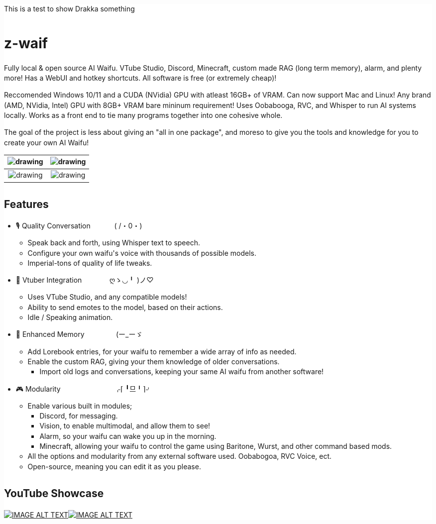 This is a test to show Drakka something

# z-waif
Fully local &amp; open source AI Waifu. VTube Studio, Discord, Minecraft, custom made RAG (long term memory), alarm, and plenty more! Has a WebUI and hotkey shortcuts. All software is free (or extremely cheap)!

Reccomended Windows 10/11 and a CUDA (NVidia) GPU with atleast 16GB+ of VRAM.
Can now support Mac and Linux! Any brand (AMD, NVidia, Intel) GPU with 8GB+ VRAM bare mininum requirement!
Uses Oobabooga, RVC, and Whisper to run AI systems locally. Works as a front end to tie many programs together into one cohesive whole.

The goal of the project is less about giving an "all in one package", and moreso to give you the tools and knowledge for you to create your own AI Waifu!


|<img src="https://i.imgur.com/3a5eGQK.png" alt="drawing" width="400"/> | <img src="https://i.imgur.com/BCE1snE.png" alt="drawing" width="400"/> |
|:---:|:---:|
|<img src="https://i.imgur.com/paMSUiy.jpeg" alt="drawing" width="400"/> | <img src="https://i.imgur.com/vXx1vXm.jpeg" alt="drawing" width="400"/> |

## Features

- 🎙️ Quality Conversation &nbsp; &emsp; &emsp; ( /・0・)

	- Speak back and forth, using Whisper text to speech.
 	- Configure your own waifu's voice with thousands of possible models.
  	- Imperial-tons of quality of life tweaks.

- 🍄 Vtuber Integration &nbsp; &nbsp; &emsp; &emsp; ღゝ◡╹ )ノ♡

	- Uses VTube Studio, and any compatible models!
 	- Ability to send emotes to the model, based on their actions.
	- Idle / Speaking animation.
- 💾 Enhanced Memory &nbsp; &nbsp; &nbsp; &emsp; &emsp; (ー_ーゞ
	- Add Lorebook entries, for your waifu to remember a wide array of info as needed.
 	- Enable the custom RAG, giving your them knowledge of older conversations.
    	- Import old logs and conversations, keeping your same AI waifu from another software!
- 🎮 Modularity &emsp; &emsp; &emsp; &emsp; &emsp; &nbsp; &nbsp; ⌌⌈ ╹므╹⌉⌏
	- Enable various built in modules;
 		- Discord, for messaging.
		- Vision, to enable multimodal, and allow them to see!
   	 	- Alarm, so your waifu can wake you up in the morning.
     	 - Minecraft, allowing your waifu to control the game using Baritone, Wurst, and other command based mods.
	- All the options and modularity from any external software used. Oobabogoa, RVC Voice, ect.
	- Open-source, meaning you can edit it as you please.

## YouTube Showcase

[![IMAGE ALT TEXT](http://img.youtube.com/vi/XBZL500hloU/0.jpg)](https://www.youtube.com/watch?v=XBZL500hloU&list=PLH4bHuriW70RCl-2qHbSda8LHpuN8vvZZ&index=1 "Z-Waif Showcase")[![IMAGE ALT TEXT](http://img.youtube.com/vi/IGMregWfhGI/0.jpg)](https://www.youtube.com/watch?v=IGMregWfhGI&list=PLH4bHuriW70RCl-2qHbSda8LHpuN8vvZZ&index=2 "Z-Waif Install")
